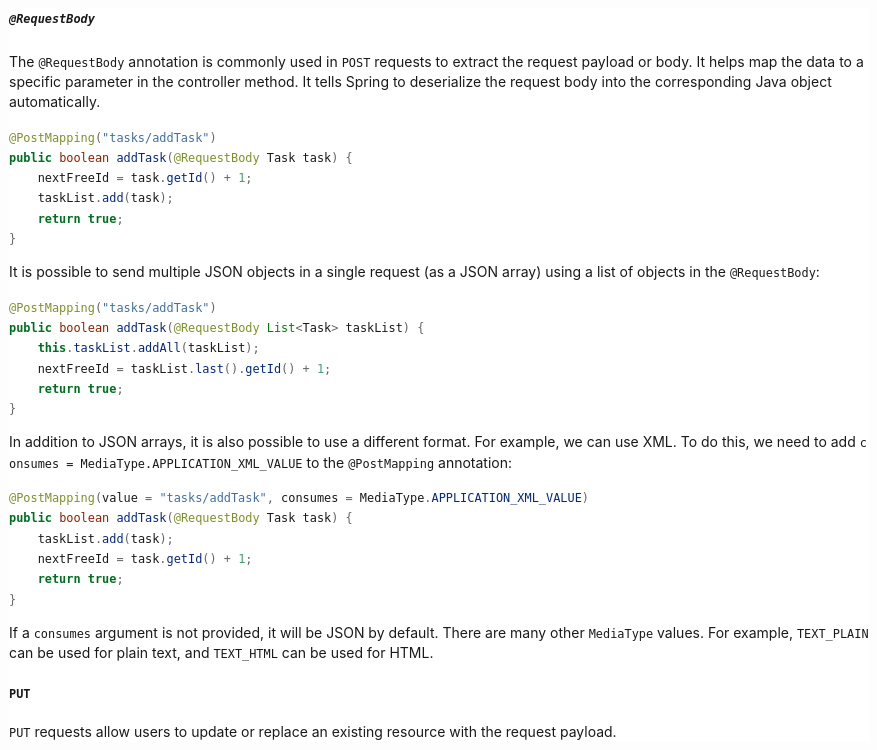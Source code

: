





##### `@RequestBody`

The `@RequestBody` annotation is commonly used in `POST` requests to extract the request payload or body. It helps map the data to a specific parameter in the controller method. It tells Spring to deserialize the request body into the corresponding Java object automatically.

```java
@PostMapping("tasks/addTask")
public boolean addTask(@RequestBody Task task) {
    nextFreeId = task.getId() + 1;
    taskList.add(task);
    return true;
}
```

It is possible to send multiple JSON objects in a single request (as a JSON array) using a list of objects in the `@RequestBody`:

```java
@PostMapping("tasks/addTask")
public boolean addTask(@RequestBody List<Task> taskList) {
    this.taskList.addAll(taskList);
    nextFreeId = taskList.last().getId() + 1;
    return true;
}
```



In addition to JSON arrays, it is also possible to use a different format. For example, we can use XML. To do this, we need to add `consumes = MediaType.APPLICATION_XML_VALUE` to the `@PostMapping` annotation:

```java
@PostMapping(value = "tasks/addTask", consumes = MediaType.APPLICATION_XML_VALUE)
public boolean addTask(@RequestBody Task task) {
    taskList.add(task);
    nextFreeId = task.getId() + 1;
    return true;
}
```

If a `consumes` argument is not provided, it will be JSON by default. There are many other `MediaType` values. For example, `TEXT_PLAIN` can be used for plain text, and `TEXT_HTML` can be used for HTML.







#### `PUT`

`PUT` requests allow users to  update or replace an existing resource with the request payload.
